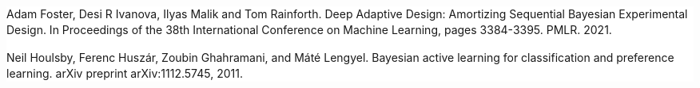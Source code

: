 Adam Foster, Desi R Ivanova, Ilyas Malik and Tom Rainforth. Deep Adaptive Design: Amortizing Sequential Bayesian Experimental Design. In Proceedings of the 38th International Conference on Machine Learning, pages 3384-3395. PMLR. 2021.

Neil Houlsby, Ferenc Huszár, Zoubin Ghahramani, and Máté Lengyel. Bayesian active learning for classification and preference learning. arXiv preprint arXiv:1112.5745, 2011.
